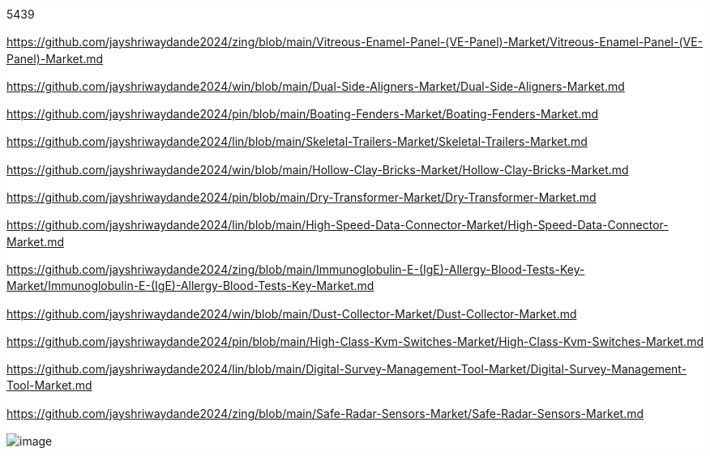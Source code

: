 5439</p><p><a href="https://github.com/jayshriwaydande2024/zing/blob/main/Vitreous-Enamel-Panel-(VE-Panel)-Market/Vitreous-Enamel-Panel-(VE-Panel)-Market.md">https://github.com/jayshriwaydande2024/zing/blob/main/Vitreous-Enamel-Panel-(VE-Panel)-Market/Vitreous-Enamel-Panel-(VE-Panel)-Market.md</a></p><p><a href="https://github.com/jayshriwaydande2024/win/blob/main/Dual-Side-Aligners-Market/Dual-Side-Aligners-Market.md">https://github.com/jayshriwaydande2024/win/blob/main/Dual-Side-Aligners-Market/Dual-Side-Aligners-Market.md</a></p><p><a href="https://github.com/jayshriwaydande2024/pin/blob/main/Boating-Fenders-Market/Boating-Fenders-Market.md">https://github.com/jayshriwaydande2024/pin/blob/main/Boating-Fenders-Market/Boating-Fenders-Market.md</a></p><p><a href="https://github.com/jayshriwaydande2024/lin/blob/main/Skeletal-Trailers-Market/Skeletal-Trailers-Market.md">https://github.com/jayshriwaydande2024/lin/blob/main/Skeletal-Trailers-Market/Skeletal-Trailers-Market.md</a></p><p><a href="https://github.com/jayshriwaydande2024/win/blob/main/Hollow-Clay-Bricks-Market/Hollow-Clay-Bricks-Market.md">https://github.com/jayshriwaydande2024/win/blob/main/Hollow-Clay-Bricks-Market/Hollow-Clay-Bricks-Market.md</a></p><p><a href="https://github.com/jayshriwaydande2024/pin/blob/main/Dry-Transformer-Market/Dry-Transformer-Market.md">https://github.com/jayshriwaydande2024/pin/blob/main/Dry-Transformer-Market/Dry-Transformer-Market.md</a></p><p><a href="https://github.com/jayshriwaydande2024/lin/blob/main/High-Speed-Data-Connector-Market/High-Speed-Data-Connector-Market.md">https://github.com/jayshriwaydande2024/lin/blob/main/High-Speed-Data-Connector-Market/High-Speed-Data-Connector-Market.md</a></p><p><a href="https://github.com/jayshriwaydande2024/zing/blob/main/Immunoglobulin-E-(IgE)-Allergy-Blood-Tests-Key-Market/Immunoglobulin-E-(IgE)-Allergy-Blood-Tests-Key-Market.md">https://github.com/jayshriwaydande2024/zing/blob/main/Immunoglobulin-E-(IgE)-Allergy-Blood-Tests-Key-Market/Immunoglobulin-E-(IgE)-Allergy-Blood-Tests-Key-Market.md</a></p><p><a href="https://github.com/jayshriwaydande2024/win/blob/main/Dust-Collector-Market/Dust-Collector-Market.md">https://github.com/jayshriwaydande2024/win/blob/main/Dust-Collector-Market/Dust-Collector-Market.md</a></p><p><a href="https://github.com/jayshriwaydande2024/pin/blob/main/High-Class-Kvm-Switches-Market/High-Class-Kvm-Switches-Market.md">https://github.com/jayshriwaydande2024/pin/blob/main/High-Class-Kvm-Switches-Market/High-Class-Kvm-Switches-Market.md</a></p><p><a href="https://github.com/jayshriwaydande2024/lin/blob/main/Digital-Survey-Management-Tool-Market/Digital-Survey-Management-Tool-Market.md">https://github.com/jayshriwaydande2024/lin/blob/main/Digital-Survey-Management-Tool-Market/Digital-Survey-Management-Tool-Market.md</a></p><p><a href="https://github.com/jayshriwaydande2024/zing/blob/main/Safe-Radar-Sensors-Market/Safe-Radar-Sensors-Market.md">https://github.com/jayshriwaydande2024/zing/blob/main/Safe-Radar-Sensors-Market/Safe-Radar-Sensors-Market.md</a></p>
![image](https://github.com/user-attachments/assets/74b31b28-5461-460e-86e1-124667232fa1)
